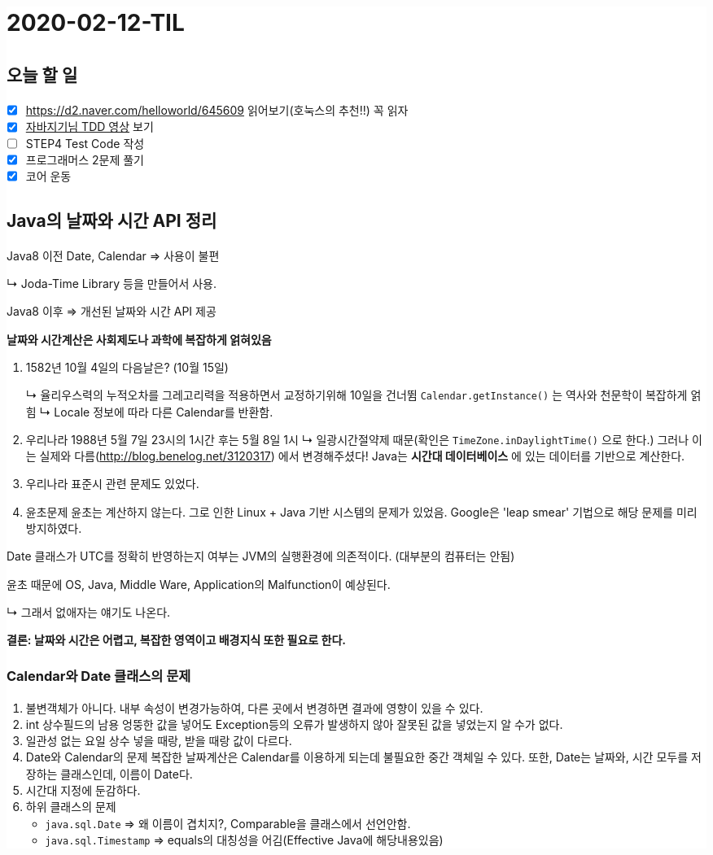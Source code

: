 # 2020-02-12-TIL

## 오늘 할 일

- [x] https://d2.naver.com/helloworld/645609 읽어보기(호눅스의 추천!!) 꼭 읽자
- [x] [자바지기님 TDD 영상](https://www.youtube.com/watch?v=cVxqrGHxutU) 보기
- [ ] STEP4 Test Code 작성
- [x] 프로그래머스 2문제 풀기
- [x] 코어 운동

## Java의 날짜와 시간 API 정리

Java8 이전 Date, Calendar ⇒ 사용이 불편

↳ Joda-Time Library 등을 만들어서 사용.

Java8 이후 ⇒ 개선된 날짜와 시간 API 제공

**날짜와 시간계산은 사회제도나 과학에 복잡하게 얽혀있음**

1. 1582년 10월 4일의 다음날은? (10월 15일)

   ↳ 율리우스력의 누적오차를 그레고리력을 적용하면서 교정하기위해 10일을 건너뜀
   `Calendar.getInstance()` 는 역사와 천문학이 복잡하게 얽힘
   ↳ Locale 정보에 따라 다른 Calendar를 반환함.

2. 우리나라 1988년 5월 7일 23시의 1시간 후는 5월 8일 1시
   ↳ 일광시간절약제 때문(확인은 `TimeZone.inDaylightTime()` 으로 한다.)
   그러나 이는 실제와 다름(http://blog.benelog.net/3120317) 에서 변경해주셨다!
   Java는 **시간대 데이터베이스** 에 있는 데이터를 기반으로 계산한다.

3. 우리나라 표준시 관련 문제도 있었다.

4. 윤초문제
   윤초는 계산하지 않는다. 그로 인한 Linux + Java 기반 시스템의 문제가 있었음.
   Google은 'leap smear' 기법으로 해당 문제를 미리 방지하였다.

Date 클래스가 UTC를 정확히 반영하는지 여부는 JVM의 실행환경에 의존적이다. (대부분의 컴퓨터는 안됨)

윤초 때문에 OS, Java, Middle Ware, Application의 Malfunction이 예상된다.

↳ 그래서 없애자는 얘기도 나온다.

**결론: 날짜와 시간은 어렵고, 복잡한 영역이고 배경지식 또한 필요로 한다.**

### Calendar와 Date 클래스의 문제

1. 불변객체가 아니다.
   내부 속성이 변경가능하여, 다른 곳에서 변경하면 결과에 영향이 있을 수 있다.
2. int 상수필드의 남용
   엉뚱한 값을 넣어도 Exception등의 오류가 발생하지 않아 잘못된 값을 넣었는지 알 수가 없다.
3. 일관성 없는 요일 상수
   넣을 때랑, 받을 때랑 값이 다르다.
4. Date와 Calendar의 문제
   복잡한 날짜계산은 Calendar를 이용하게 되는데 불필요한 중간 객체일 수 있다.
   또한, Date는 날짜와, 시간 모두를 저장하는 클래스인데, 이름이 Date다.
5. 시간대 지정에 둔감하다.
6. 하위 클래스의 문제
   - `java.sql.Date` ⇒ 왜 이름이 겹치지?, Comparable을 클래스에서 선언안함.
   - `java.sql.Timestamp` ⇒ equals의 대칭성을 어김(Effective Java에 해당내용있음)

